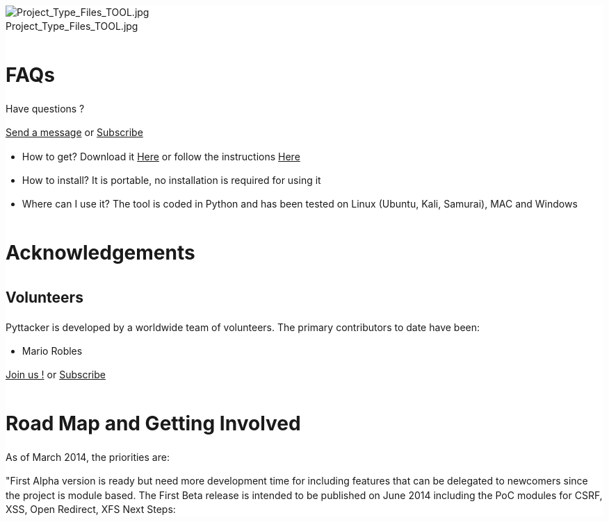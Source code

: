 <tr class="even">
<img src="Project_Type_Files_TOOL.jpg" title="Project_Type_Files_TOOL.jpg" alt="Project_Type_Files_TOOL.jpg" /><figcaption>Project_Type_Files_TOOL.jpg</figcaption>
</figure></td>
</tr>
</tbody>
</table></td>
</tr>
</tbody>
</table>

# FAQs

Have questions ?

[Send a message](mailto:mario.robles@owasp.org) or
[Subscribe](https://lists.owasp.org/mailman/listinfo/owasp_pyttacker_project)

  - How to get?
    Download it
    [Here](https://github.com/RoblesT/pyttacker/archive/master.zip) or
    follow the instructions
    [Here](https://github.com/RoblesT/pyttacker/wiki)



  - How to install?
    It is portable, no installation is required for using it



  - Where can I use it?
    The tool is coded in Python and has been tested on Linux (Ubuntu,
    Kali, Samurai), MAC and Windows

# Acknowledgements

## Volunteers

Pyttacker is developed by a worldwide team of volunteers. The primary
contributors to date have been:

  - Mario Robles

[Join us \!](mailto:mario.robles@owasp.org) or
[Subscribe](https://lists.owasp.org/mailman/listinfo/owasp_pyttacker_project)

# Road Map and Getting Involved

As of March 2014, the priorities are:

"First Alpha version is ready but need more development time for
including features that can be delegated to newcomers since the project
is module based. The First Beta release is intended to be published on
June 2014 including the PoC modules for CSRF, XSS, Open Redirect, XFS
Next Steps:
